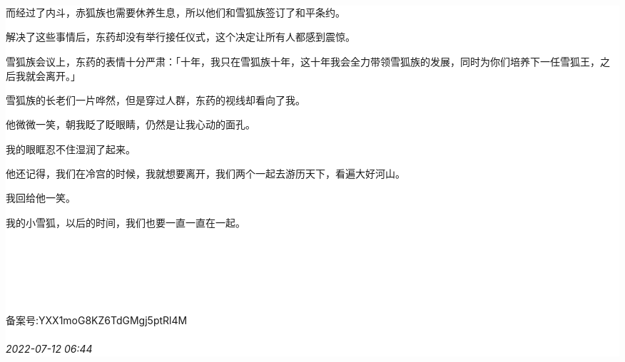 
而经过了内斗，赤狐族也需要休养生息，所以他们和雪狐族签订了和平条约。


解决了这些事情后，东药却没有举行接任仪式，这个决定让所有人都感到震惊。


雪狐族会议上，东药的表情十分严肃：「十年，我只在雪狐族十年，这十年我会全力带领雪狐族的发展，同时为你们培养下一任雪狐王，之后我就会离开。」


雪狐族的长老们一片哗然，但是穿过人群，东药的视线却看向了我。


他微微一笑，朝我眨了眨眼睛，仍然是让我心动的面孔。


我的眼眶忍不住湿润了起来。


他还记得，我们在冷宫的时候，我就想要离开，我们两个一起去游历天下，看遍大好河山。


我回给他一笑。


我的小雪狐，以后的时间，我们也要一直一直在一起。


 


 


 


备案号:YXX1moG8KZ6TdGMgj5ptRl4M


###### 2022-07-12 06:44
